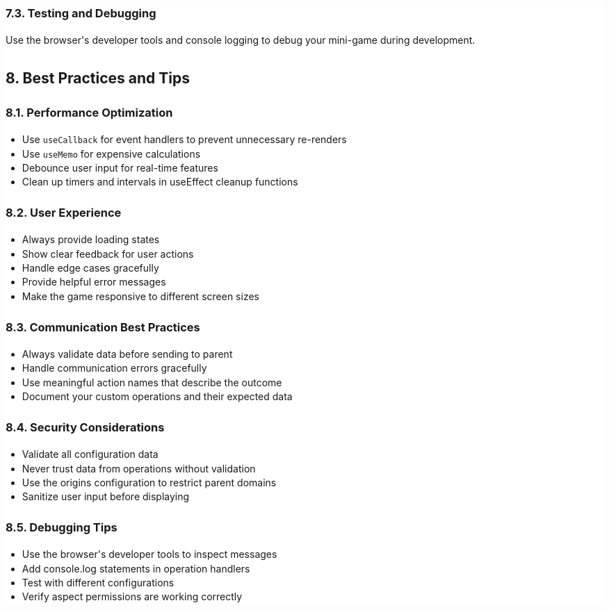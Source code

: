 ### 7.3. Testing and Debugging

Use the browser's developer tools and console logging to debug your mini-game during development.

## 8. Best Practices and Tips

### 8.1. Performance Optimization
- Use `useCallback` for event handlers to prevent unnecessary re-renders
- Use `useMemo` for expensive calculations
- Debounce user input for real-time features
- Clean up timers and intervals in useEffect cleanup functions

### 8.2. User Experience
- Always provide loading states
- Show clear feedback for user actions
- Handle edge cases gracefully
- Provide helpful error messages
- Make the game responsive to different screen sizes

### 8.3. Communication Best Practices
- Always validate data before sending to parent
- Handle communication errors gracefully
- Use meaningful action names that describe the outcome
- Document your custom operations and their expected data

### 8.4. Security Considerations
- Validate all configuration data
- Never trust data from operations without validation
- Use the origins configuration to restrict parent domains
- Sanitize user input before displaying

### 8.5. Debugging Tips
- Use the browser's developer tools to inspect messages
- Add console.log statements in operation handlers
- Test with different configurations
- Verify aspect permissions are working correctly
